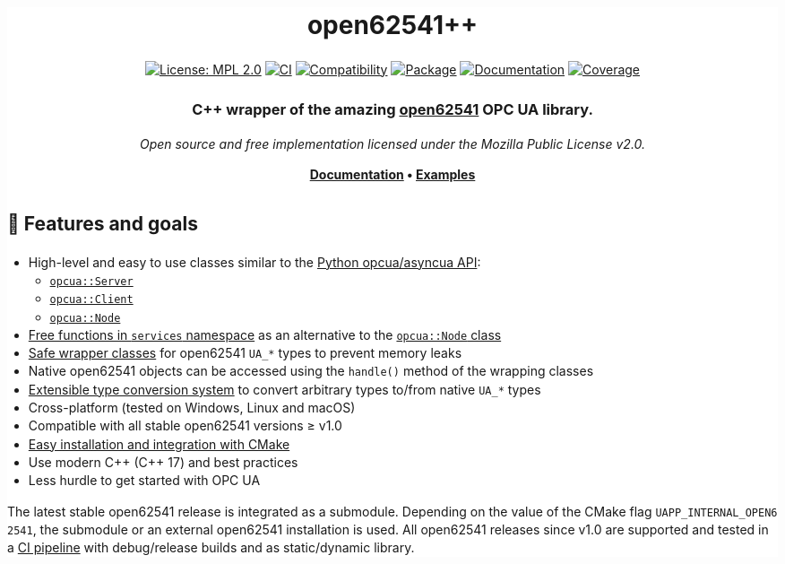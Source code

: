
[doc-server]: https://open62541pp.github.io/open62541pp/classopcua_1_1Server.html
[doc-client]: https://open62541pp.github.io/open62541pp/classopcua_1_1Client.html
[doc-node]: https://open62541pp.github.io/open62541pp/classopcua_1_1Node.html
[doc-typewrapper]: https://open62541pp.github.io/open62541pp/group__TypeWrapper.html
[doc-services]: https://open62541pp.github.io/open62541pp/group__Services.html
[ci]: https://github.com/open62541pp/open62541pp/actions/workflows/ci.yml
[ci-compatibility]: https://github.com/open62541pp/open62541pp/actions/workflows/open62541-compatibility.yml

<div align="center">
  <h1>open62541++</h1>

  [![License: MPL 2.0](https://img.shields.io/badge/License-MPL%202.0-blue.svg)](https://github.com/open62541pp/open62541pp/blob/master/LICENSE)
  [![CI](https://github.com/open62541pp/open62541pp/actions/workflows/ci.yml/badge.svg)][ci]
  [![Compatibility](https://github.com/open62541pp/open62541pp/actions/workflows/open62541-compatibility.yml/badge.svg)][ci-compatibility]
  [![Package](https://github.com/open62541pp/open62541pp/actions/workflows/package.yml/badge.svg)](https://github.com/open62541pp/open62541pp/actions/workflows/package.yml)
  [![Documentation](https://github.com/open62541pp/open62541pp/actions/workflows/doc.yml/badge.svg)](https://github.com/open62541pp/open62541pp/actions/workflows/doc.yml)
  [![Coverage](https://codecov.io/gh/open62541pp/open62541pp/branch/master/graph/badge.svg?token=P87N1WRXC4)](https://codecov.io/gh/open62541pp/open62541pp)

  <h3>C++ wrapper of the amazing <a href="https://open62541.org">open62541</a> OPC UA library.</h3>

  <em>Open source and free implementation licensed under the Mozilla Public License v2.0.</em>

  <p>
    <b>
      <a href="https://open62541pp.github.io/open62541pp">Documentation</a>
      •
      <a href="https://github.com/open62541pp/open62541pp/tree/master/examples">Examples</a>
    </b>
  </p>
</div>

## 🎯 Features and goals

- High-level and easy to use classes similar to the [Python opcua/asyncua API](https://python-opcua.readthedocs.io):
  - [`opcua::Server`][doc-server]
  - [`opcua::Client`][doc-client]
  - [`opcua::Node`][doc-node]
- [Free functions in `services` namespace][doc-services] as an alternative to the [`opcua::Node` class][doc-node]
- [Safe wrapper classes][doc-typewrapper] for open62541 `UA_*` types to prevent memory leaks
- Native open62541 objects can be accessed using the `handle()` method of the wrapping classes
- [Extensible type conversion system](#-type-conversion) to convert arbitrary types to/from native `UA_*` types
- Cross-platform (tested on Windows, Linux and macOS)
- Compatible with all stable open62541 versions ≥ v1.0
- [Easy installation and integration with CMake](#-getting-started)
- Use modern C++ (C++ 17) and best practices
- Less hurdle to get started with OPC UA

The latest stable open62541 release is integrated as a submodule. Depending on the value of the CMake flag `UAPP_INTERNAL_OPEN62541`, the submodule or an external open62541 installation is used.
All open62541 releases since v1.0 are supported and tested in a [CI pipeline][ci-compatibility] with debug/release builds and as static/dynamic library.
